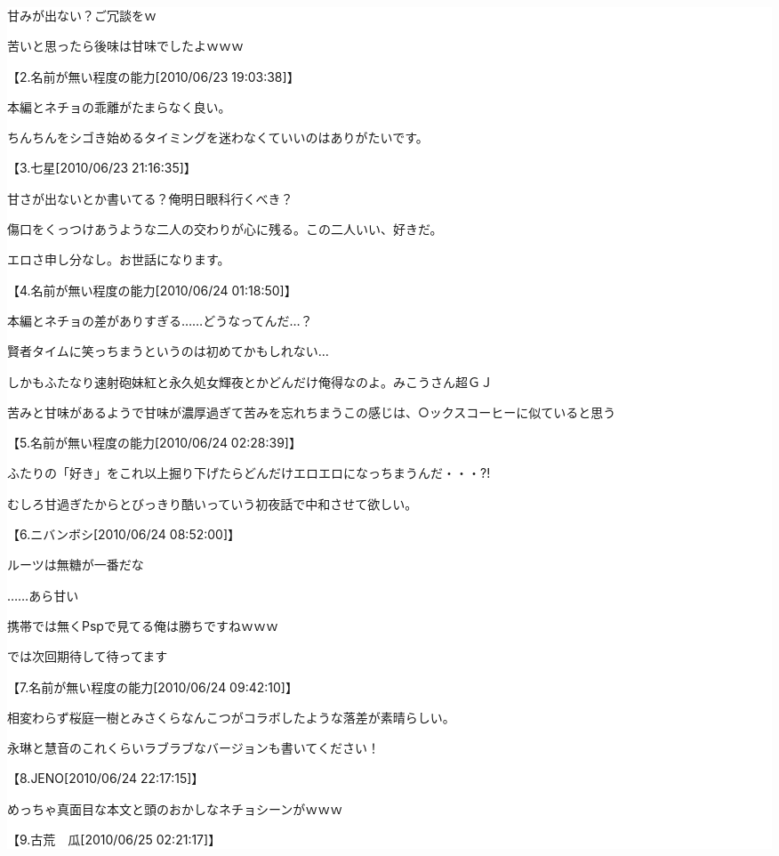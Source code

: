 

甘みが出ない？ご冗談をｗ

苦いと思ったら後味は甘味でしたよｗｗｗ

【2.名前が無い程度の能力[2010/06/23 19:03:38]】

本編とネチョの乖離がたまらなく良い。

ちんちんをシゴき始めるタイミングを迷わなくていいのはありがたいです。

【3.七星[2010/06/23 21:16:35]】

甘さが出ないとか書いてる？俺明日眼科行くべき？

傷口をくっつけあうような二人の交わりが心に残る。この二人いい、好きだ。



エロさ申し分なし。お世話になります。

【4.名前が無い程度の能力[2010/06/24 01:18:50]】

本編とネチョの差がありすぎる……どうなってんだ…？

賢者タイムに笑っちまうというのは初めてかもしれない…

しかもふたなり速射砲妹紅と永久処女輝夜とかどんだけ俺得なのよ。みこうさん超ＧＪ



苦みと甘味があるようで甘味が濃厚過ぎて苦みを忘れちまうこの感じは、○ックスコーヒーに似ていると思う

【5.名前が無い程度の能力[2010/06/24 02:28:39]】

ふたりの「好き」をこれ以上掘り下げたらどんだけエロエロになっちまうんだ・・・?!

むしろ甘過ぎたからとびっきり酷いっていう初夜話で中和させて欲しい。

【6.ニバンボシ[2010/06/24 08:52:00]】

ルーツは無糖が一番だな



……あら甘い



携帯では無くPspで見てる俺は勝ちですねｗｗｗ



では次回期待して待ってます

【7.名前が無い程度の能力[2010/06/24 09:42:10]】

相変わらず桜庭一樹とみさくらなんこつがコラボしたような落差が素晴らしい。



永琳と慧音のこれくらいラブラブなバージョンも書いてください！

【8.JENO[2010/06/24 22:17:15]】

めっちゃ真面目な本文と頭のおかしなネチョシーンがｗｗｗ

【9.古荒&emsp;瓜[2010/06/25 02:21:17]】
